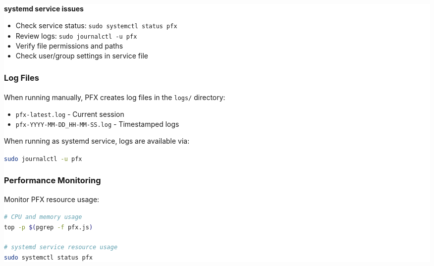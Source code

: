 **systemd service issues**
- Check service status: `sudo systemctl status pfx`
- Review logs: `sudo journalctl -u pfx`
- Verify file permissions and paths
- Check user/group settings in service file

### Log Files

When running manually, PFX creates log files in the `logs/` directory:
- `pfx-latest.log` - Current session
- `pfx-YYYY-MM-DD_HH-MM-SS.log` - Timestamped logs

When running as systemd service, logs are available via:
```bash
sudo journalctl -u pfx
```

### Performance Monitoring

Monitor PFX resource usage:
```bash
# CPU and memory usage
top -p $(pgrep -f pfx.js)

# systemd service resource usage
sudo systemctl status pfx
```
